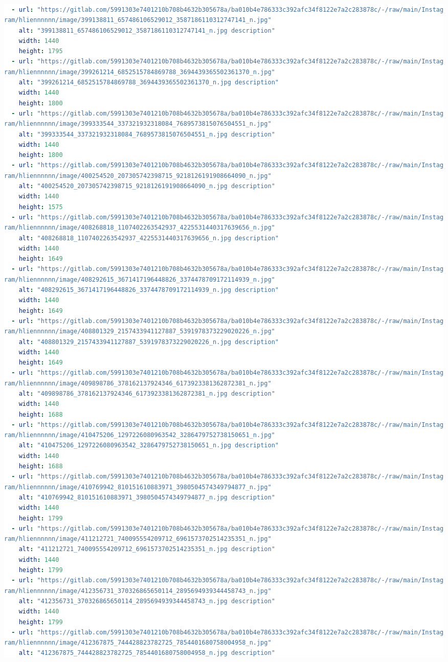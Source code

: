 ```yaml
  - url: "https://gitlab.com/5991303e7401210b708b4632b305678a/ba010b4e786333c392afc34f8122e7a2c283878c/-/raw/main/Instagram/hliennnnnn/image/399138811_657486106529012_3587186110312747141_n.jpg"
    alt: "399138811_657486106529012_3587186110312747141_n.jpg description"
    width: 1440
    height: 1795
  - url: "https://gitlab.com/5991303e7401210b708b4632b305678a/ba010b4e786333c392afc34f8122e7a2c283878c/-/raw/main/Instagram/hliennnnnn/image/399261214_6852515784869788_3694439365502361370_n.jpg"
    alt: "399261214_6852515784869788_3694439365502361370_n.jpg description"
    width: 1440
    height: 1800
  - url: "https://gitlab.com/5991303e7401210b708b4632b305678a/ba010b4e786333c392afc34f8122e7a2c283878c/-/raw/main/Instagram/hliennnnnn/image/399333544_337321932318084_7689573815076504551_n.jpg"
    alt: "399333544_337321932318084_7689573815076504551_n.jpg description"
    width: 1440
    height: 1800
  - url: "https://gitlab.com/5991303e7401210b708b4632b305678a/ba010b4e786333c392afc34f8122e7a2c283878c/-/raw/main/Instagram/hliennnnnn/image/400254520_207305742398715_9218126191908664090_n.jpg"
    alt: "400254520_207305742398715_9218126191908664090_n.jpg description"
    width: 1440
    height: 1575
  - url: "https://gitlab.com/5991303e7401210b708b4632b305678a/ba010b4e786333c392afc34f8122e7a2c283878c/-/raw/main/Instagram/hliennnnnn/image/408268818_1107402263542937_4225531440317639656_n.jpg"
    alt: "408268818_1107402263542937_4225531440317639656_n.jpg description"
    width: 1440
    height: 1649
  - url: "https://gitlab.com/5991303e7401210b708b4632b305678a/ba010b4e786333c392afc34f8122e7a2c283878c/-/raw/main/Instagram/hliennnnnn/image/408292615_3671417196448826_3374478709172114939_n.jpg"
    alt: "408292615_3671417196448826_3374478709172114939_n.jpg description"
    width: 1440
    height: 1649
  - url: "https://gitlab.com/5991303e7401210b708b4632b305678a/ba010b4e786333c392afc34f8122e7a2c283878c/-/raw/main/Instagram/hliennnnnn/image/408801329_2157433941127887_5391978373229020226_n.jpg"
    alt: "408801329_2157433941127887_5391978373229020226_n.jpg description"
    width: 1440
    height: 1649
  - url: "https://gitlab.com/5991303e7401210b708b4632b305678a/ba010b4e786333c392afc34f8122e7a2c283878c/-/raw/main/Instagram/hliennnnnn/image/409898786_378162137924346_6173923381362872381_n.jpg"
    alt: "409898786_378162137924346_6173923381362872381_n.jpg description"
    width: 1440
    height: 1688
  - url: "https://gitlab.com/5991303e7401210b708b4632b305678a/ba010b4e786333c392afc34f8122e7a2c283878c/-/raw/main/Instagram/hliennnnnn/image/410475206_1297226080963542_3286479752738150651_n.jpg"
    alt: "410475206_1297226080963542_3286479752738150651_n.jpg description"
    width: 1440
    height: 1688
  - url: "https://gitlab.com/5991303e7401210b708b4632b305678a/ba010b4e786333c392afc34f8122e7a2c283878c/-/raw/main/Instagram/hliennnnnn/image/410769942_810151610883971_3980504574349794877_n.jpg"
    alt: "410769942_810151610883971_3980504574349794877_n.jpg description"
    width: 1440
    height: 1799
  - url: "https://gitlab.com/5991303e7401210b708b4632b305678a/ba010b4e786333c392afc34f8122e7a2c283878c/-/raw/main/Instagram/hliennnnnn/image/411212721_740095554209712_6961573702514235351_n.jpg"
    alt: "411212721_740095554209712_6961573702514235351_n.jpg description"
    width: 1440
    height: 1799
  - url: "https://gitlab.com/5991303e7401210b708b4632b305678a/ba010b4e786333c392afc34f8122e7a2c283878c/-/raw/main/Instagram/hliennnnnn/image/412356731_370326865650114_2895694939344458743_n.jpg"
    alt: "412356731_370326865650114_2895694939344458743_n.jpg description"
    width: 1440
    height: 1799
  - url: "https://gitlab.com/5991303e7401210b708b4632b305678a/ba010b4e786333c392afc34f8122e7a2c283878c/-/raw/main/Instagram/hliennnnnn/image/412367875_744428823782725_7854401680758004958_n.jpg"
    alt: "412367875_744428823782725_7854401680758004958_n.jpg description"
```